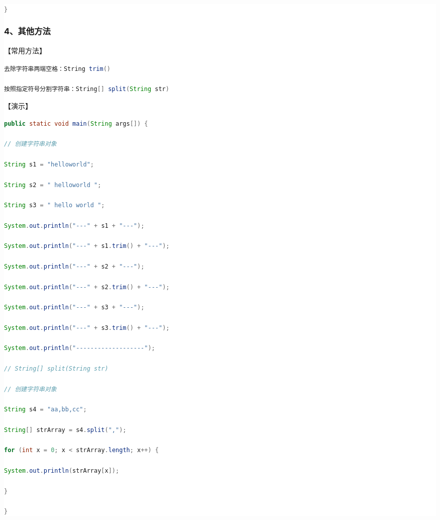 ```java
} 
```

### **4、其他方法**

【常用方法】

```java
去除字符串两端空格：String trim() 

按照指定符号分割字符串：String[] split(String str) 
```

【演示】

```java
public static void main(String args[]) { 

// 创建字符串对象 

String s1 = "helloworld"; 

String s2 = " helloworld "; 

String s3 = " hello world "; 

System.out.println("---" + s1 + "---"); 

System.out.println("---" + s1.trim() + "---"); 

System.out.println("---" + s2 + "---"); 

System.out.println("---" + s2.trim() + "---"); 

System.out.println("---" + s3 + "---"); 

System.out.println("---" + s3.trim() + "---"); 

System.out.println("-------------------"); 

// String[] split(String str) 

// 创建字符串对象 

String s4 = "aa,bb,cc"; 

String[] strArray = s4.split(","); 

for (int x = 0; x < strArray.length; x++) { 

System.out.println(strArray[x]); 

} 

}
```
